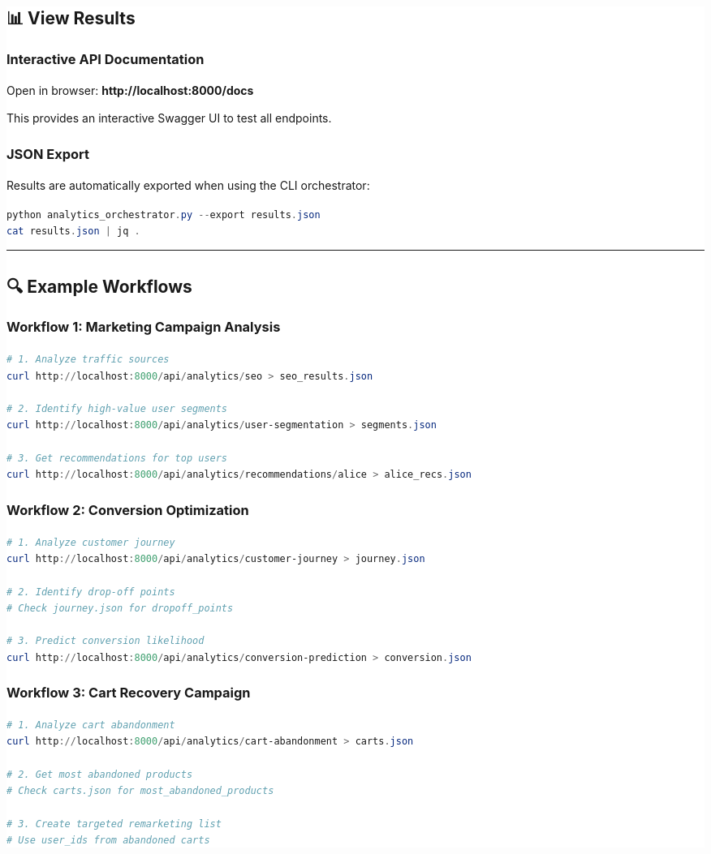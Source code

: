 
## 📊 View Results

### Interactive API Documentation
Open in browser: **http://localhost:8000/docs**

This provides an interactive Swagger UI to test all endpoints.

### JSON Export
Results are automatically exported when using the CLI orchestrator:
```powershell
python analytics_orchestrator.py --export results.json
cat results.json | jq .
```

---

## 🔍 Example Workflows

### Workflow 1: Marketing Campaign Analysis
```powershell
# 1. Analyze traffic sources
curl http://localhost:8000/api/analytics/seo > seo_results.json

# 2. Identify high-value user segments
curl http://localhost:8000/api/analytics/user-segmentation > segments.json

# 3. Get recommendations for top users
curl http://localhost:8000/api/analytics/recommendations/alice > alice_recs.json
```

### Workflow 2: Conversion Optimization
```powershell
# 1. Analyze customer journey
curl http://localhost:8000/api/analytics/customer-journey > journey.json

# 2. Identify drop-off points
# Check journey.json for dropoff_points

# 3. Predict conversion likelihood
curl http://localhost:8000/api/analytics/conversion-prediction > conversion.json
```

### Workflow 3: Cart Recovery Campaign
```powershell
# 1. Analyze cart abandonment
curl http://localhost:8000/api/analytics/cart-abandonment > carts.json

# 2. Get most abandoned products
# Check carts.json for most_abandoned_products

# 3. Create targeted remarketing list
# Use user_ids from abandoned carts
```
